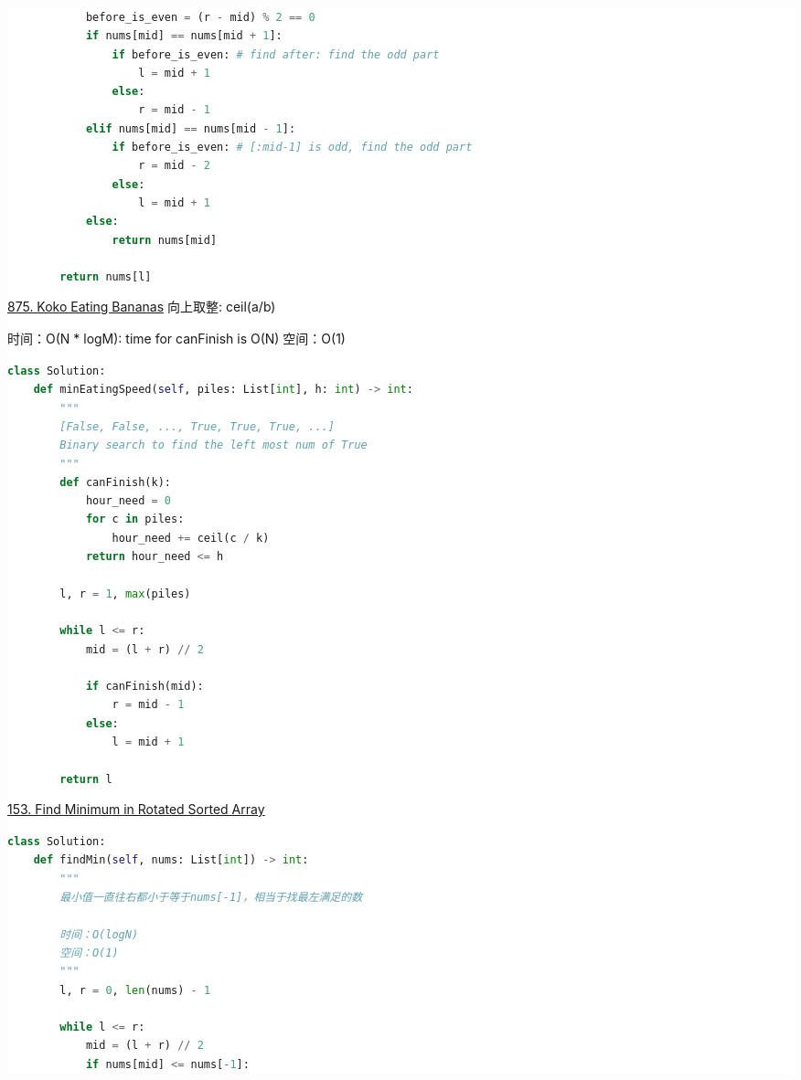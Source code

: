 ```py
            before_is_even = (r - mid) % 2 == 0
            if nums[mid] == nums[mid + 1]:
                if before_is_even: # find after: find the odd part
                    l = mid + 1
                else:
                    r = mid - 1
            elif nums[mid] == nums[mid - 1]:
                if before_is_even: # [:mid-1] is odd, find the odd part
                    r = mid - 2
                else:
                    l = mid + 1
            else:
                return nums[mid]
        
        return nums[l]
```

[875. Koko Eating Bananas](https://leetcode.com/problems/koko-eating-bananas/)
向上取整: ceil(a/b)

时间：O(N * logM): time for canFinish is O(N)
空间：O(1)

```py
class Solution:
    def minEatingSpeed(self, piles: List[int], h: int) -> int:
        """
        [False, False, ..., True, True, True, ...]
        Binary search to find the left most num of True
        """
        def canFinish(k):
            hour_need = 0
            for c in piles:
                hour_need += ceil(c / k)
            return hour_need <= h

        l, r = 1, max(piles)

        while l <= r:
            mid = (l + r) // 2

            if canFinish(mid):
                r = mid - 1
            else:
                l = mid + 1

        return l
```

[153. Find Minimum in Rotated Sorted Array](https://leetcode.com/problems/find-minimum-in-rotated-sorted-array/)

```py
class Solution:
    def findMin(self, nums: List[int]) -> int:
        """
        最小值一直往右都小于等于nums[-1]，相当于找最左满足的数

        时间：O(logN)
        空间：O(1)
        """
        l, r = 0, len(nums) - 1

        while l <= r:
            mid = (l + r) // 2
            if nums[mid] <= nums[-1]:
```